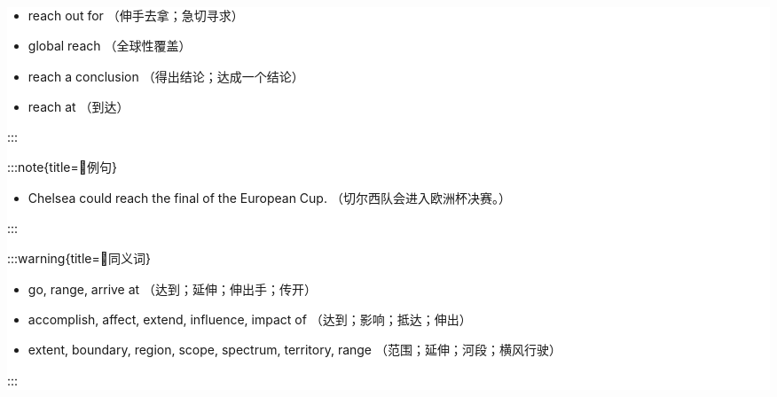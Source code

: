 - reach out for （伸手去拿；急切寻求）

- global reach （全球性覆盖）

- reach a conclusion （得出结论；达成一个结论）

- reach at （到达）

:::

:::note{title=🎤例句}

- Chelsea could reach the final of the European Cup. （切尔西队会进入欧洲杯决赛。）

:::

:::warning{title=🤔同义词}

- go, range, arrive at （达到；延伸；伸出手；传开）

- accomplish, affect, extend, influence, impact of （达到；影响；抵达；伸出）

- extent, boundary, region, scope, spectrum, territory, range （范围；延伸；河段；横风行驶）

:::


